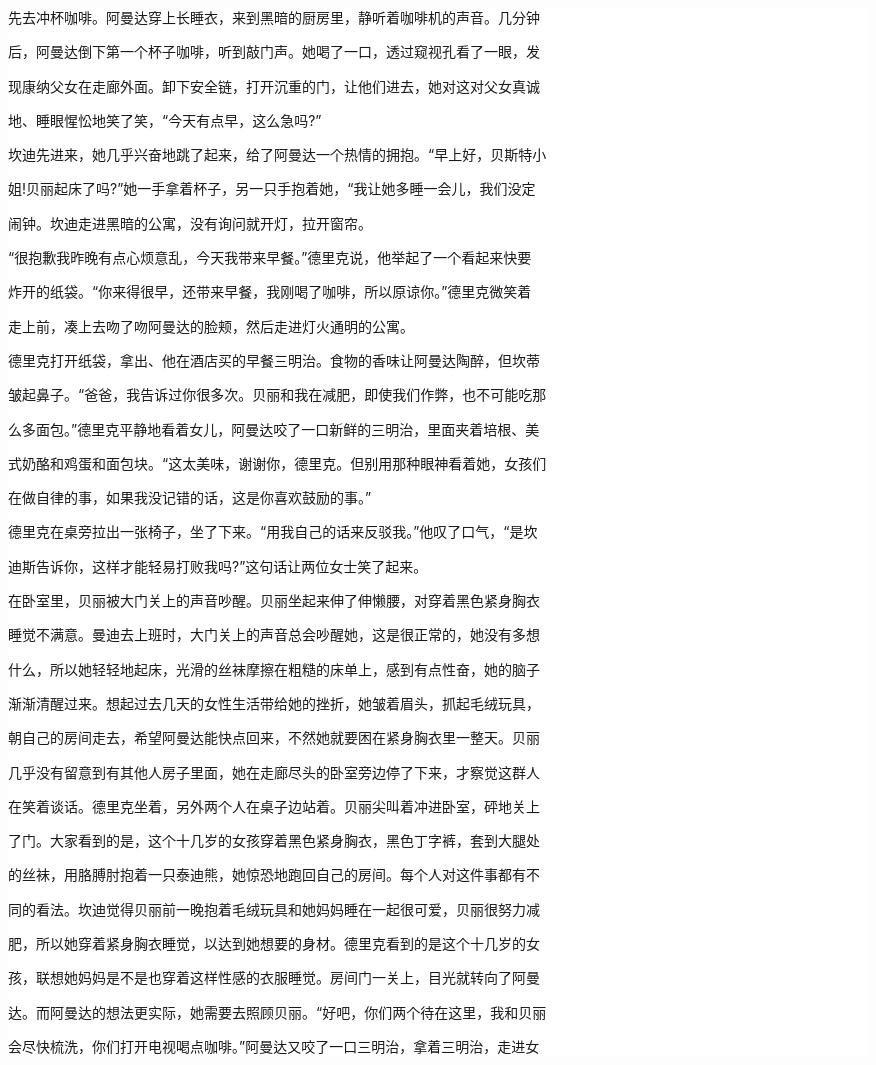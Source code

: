 先去冲杯咖啡。阿曼达穿上长睡衣，来到黑暗的厨房里，静听着咖啡机的声音。几分钟

后，阿曼达倒下第一个杯子咖啡，听到敲门声。她喝了一口，透过窥视孔看了一眼，发

现康纳父女在走廊外面。卸下安全链，打开沉重的门，让他们进去，她对这对父女真诚

地、睡眼惺忪地笑了笑，“今天有点早，这么急吗?”



坎迪先进来，她几乎兴奋地跳了起来，给了阿曼达一个热情的拥抱。“早上好，贝斯特小

姐!贝丽起床了吗?”她一手拿着杯子，另一只手抱着她，“我让她多睡一会儿，我们没定

闹钟。坎迪走进黑暗的公寓，没有询问就开灯，拉开窗帘。



“很抱歉我昨晚有点心烦意乱，今天我带来早餐。”德里克说，他举起了一个看起来快要

炸开的纸袋。“你来得很早，还带来早餐，我刚喝了咖啡，所以原谅你。”德里克微笑着

走上前，凑上去吻了吻阿曼达的脸颊，然后走进灯火通明的公寓。



德里克打开纸袋，拿出、他在酒店买的早餐三明治。食物的香味让阿曼达陶醉，但坎蒂

皱起鼻子。“爸爸，我告诉过你很多次。贝丽和我在减肥，即使我们作弊，也不可能吃那

么多面包。”德里克平静地看着女儿，阿曼达咬了一口新鲜的三明治，里面夹着培根、美

式奶酪和鸡蛋和面包块。“这太美味，谢谢你，德里克。但别用那种眼神看着她，女孩们

在做自律的事，如果我没记错的话，这是你喜欢鼓励的事。”

德里克在桌旁拉出一张椅子，坐了下来。“用我自己的话来反驳我。”他叹了口气，“是坎

迪斯告诉你，这样才能轻易打败我吗?”这句话让两位女士笑了起来。

在卧室里，贝丽被大门关上的声音吵醒。贝丽坐起来伸了伸懒腰，对穿着黑色紧身胸衣

睡觉不满意。曼迪去上班时，大门关上的声音总会吵醒她，这是很正常的，她没有多想

什么，所以她轻轻地起床，光滑的丝袜摩擦在粗糙的床单上，感到有点性奋，她的脑子

渐渐清醒过来。想起过去几天的女性生活带给她的挫折，她皱着眉头，抓起毛绒玩具，

朝自己的房间走去，希望阿曼达能快点回来，不然她就要困在紧身胸衣里一整天。贝丽

几乎没有留意到有其他人房子里面，她在走廊尽头的卧室旁边停了下来，才察觉这群人

在笑着谈话。德里克坐着，另外两个人在桌子边站着。贝丽尖叫着冲进卧室，砰地关上

了门。大家看到的是，这个十几岁的女孩穿着黑色紧身胸衣，黑色丁字裤，套到大腿处

的丝袜，用胳膊肘抱着一只泰迪熊，她惊恐地跑回自己的房间。每个人对这件事都有不

同的看法。坎迪觉得贝丽前一晚抱着毛绒玩具和她妈妈睡在一起很可爱，贝丽很努力减

肥，所以她穿着紧身胸衣睡觉，以达到她想要的身材。德里克看到的是这个十几岁的女

孩，联想她妈妈是不是也穿着这样性感的衣服睡觉。房间门一关上，目光就转向了阿曼

达。而阿曼达的想法更实际，她需要去照顾贝丽。“好吧，你们两个待在这里，我和贝丽

会尽快梳洗，你们打开电视喝点咖啡。”阿曼达又咬了一口三明治，拿着三明治，走进女
